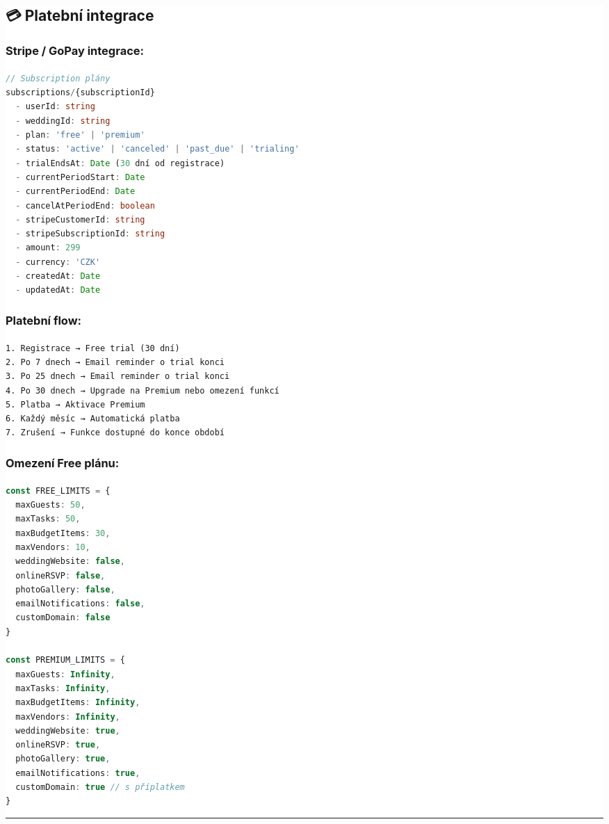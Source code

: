 
## 💳 Platební integrace

### Stripe / GoPay integrace:

```typescript
// Subscription plány
subscriptions/{subscriptionId}
  - userId: string
  - weddingId: string
  - plan: 'free' | 'premium'
  - status: 'active' | 'canceled' | 'past_due' | 'trialing'
  - trialEndsAt: Date (30 dní od registrace)
  - currentPeriodStart: Date
  - currentPeriodEnd: Date
  - cancelAtPeriodEnd: boolean
  - stripeCustomerId: string
  - stripeSubscriptionId: string
  - amount: 299
  - currency: 'CZK'
  - createdAt: Date
  - updatedAt: Date
```

### Platební flow:

```
1. Registrace → Free trial (30 dní)
2. Po 7 dnech → Email reminder o trial konci
3. Po 25 dnech → Email reminder o trial konci
4. Po 30 dnech → Upgrade na Premium nebo omezení funkcí
5. Platba → Aktivace Premium
6. Každý měsíc → Automatická platba
7. Zrušení → Funkce dostupné do konce období
```

### Omezení Free plánu:

```typescript
const FREE_LIMITS = {
  maxGuests: 50,
  maxTasks: 50,
  maxBudgetItems: 30,
  maxVendors: 10,
  weddingWebsite: false,
  onlineRSVP: false,
  photoGallery: false,
  emailNotifications: false,
  customDomain: false
}

const PREMIUM_LIMITS = {
  maxGuests: Infinity,
  maxTasks: Infinity,
  maxBudgetItems: Infinity,
  maxVendors: Infinity,
  weddingWebsite: true,
  onlineRSVP: true,
  photoGallery: true,
  emailNotifications: true,
  customDomain: true // s příplatkem
}
```

---
